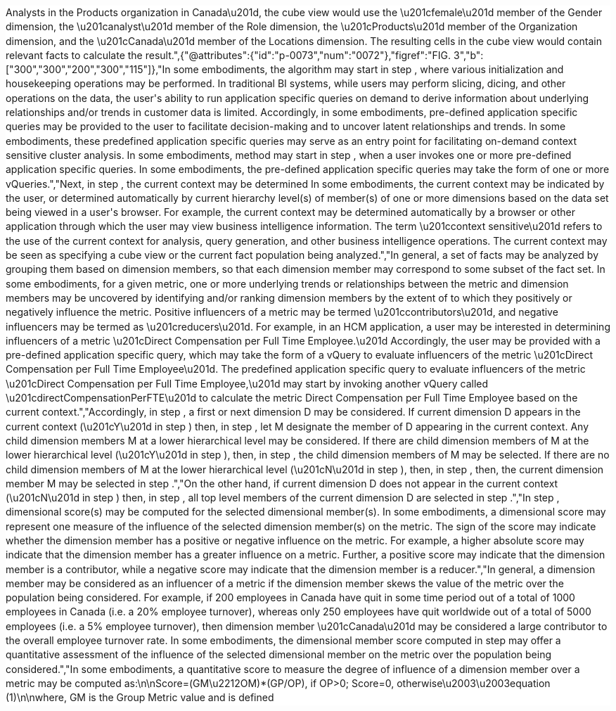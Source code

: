 Analysts in the Products organization in Canada\u201d, the cube view would use the \u201cfemale\u201d member of the Gender dimension, the \u201canalyst\u201d member of the Role dimension, the \u201cProducts\u201d member of the Organization dimension, and the \u201cCanada\u201d member of the Locations dimension. The resulting cells in the cube view would contain relevant facts to calculate the result.",{"@attributes":{"id":"p-0073","num":"0072"},"figref":"FIG. 3","b":["300","300","200","300","115"]},"In some embodiments, the algorithm may start in step , where various initialization and housekeeping operations may be performed. In traditional BI systems, while users may perform slicing, dicing, and other operations on the data, the user's ability to run application specific queries on demand to derive information about underlying relationships and\/or trends in customer data is limited. Accordingly, in some embodiments, pre-defined application specific queries may be provided to the user to facilitate decision-making and to uncover latent relationships and trends. In some embodiments, these predefined application specific queries may serve as an entry point for facilitating on-demand context sensitive cluster analysis. In some embodiments, method  may start in step , when a user invokes one or more pre-defined application specific queries. In some embodiments, the pre-defined application specific queries may take the form of one or more vQueries.","Next, in step , the current context may be determined In some embodiments, the current context may be indicated by the user, or determined automatically by current hierarchy level(s) of member(s) of one or more dimensions based on the data set being viewed in a user's browser. For example, the current context may be determined automatically by a browser or other application through which the user may view business intelligence information. The term \u201ccontext sensitive\u201d refers to the use of the current context for analysis, query generation, and other business intelligence operations. The current context may be seen as specifying a cube view or the current fact population being analyzed.","In general, a set of facts may be analyzed by grouping them based on dimension members, so that each dimension member may correspond to some subset of the fact set. In some embodiments, for a given metric, one or more underlying trends or relationships between the metric and dimension members may be uncovered by identifying and\/or ranking dimension members by the extent of to which they positively or negatively influence the metric. Positive influencers of a metric may be termed \u201ccontributors\u201d, and negative influencers may be termed as \u201creducers\u201d. For example, in an HCM application, a user may be interested in determining influencers of a metric \u201cDirect Compensation per Full Time Employee.\u201d Accordingly, the user may be provided with a pre-defined application specific query, which may take the form of a vQuery to evaluate influencers of the metric \u201cDirect Compensation per Full Time Employee\u201d. The predefined application specific query to evaluate influencers of the metric \u201cDirect Compensation per Full Time Employee,\u201d may start by invoking another vQuery called \u201cdirectCompensationPerFTE\u201d to calculate the metric Direct Compensation per Full Time Employee based on the current context.","Accordingly, in step , a first or next dimension D may be considered. If current dimension D appears in the current context (\u201cY\u201d in step ) then, in step , let M designate the member of D appearing in the current context. Any child dimension members M at a lower hierarchical level may be considered. If there are child dimension members of M at the lower hierarchical level (\u201cY\u201d in step ), then, in step , the child dimension members of M may be selected. If there are no child dimension members of M at the lower hierarchical level (\u201cN\u201d in step ), then, in step , then, the current dimension member M may be selected in step .","On the other hand, if current dimension D does not appear in the current context (\u201cN\u201d in step ) then, in step , all top level members of the current dimension D are selected in step .","In step , dimensional score(s) may be computed for the selected dimensional member(s). In some embodiments, a dimensional score may represent one measure of the influence of the selected dimension member(s) on the metric. The sign of the score may indicate whether the dimension member has a positive or negative influence on the metric. For example, a higher absolute score may indicate that the dimension member has a greater influence on a metric. Further, a positive score may indicate that the dimension member is a contributor, while a negative score may indicate that the dimension member is a reducer.","In general, a dimension member may be considered as an influencer of a metric if the dimension member skews the value of the metric over the population being considered. For example, if 200 employees in Canada have quit in some time period out of a total of 1000 employees in Canada (i.e. a 20% employee turnover), whereas only 250 employees have quit worldwide out of a total of 5000 employees (i.e. a 5% employee turnover), then dimension member \u201cCanada\u201d may be considered a large contributor to the overall employee turnover rate. In some embodiments, the dimensional member score computed in step  may offer a quantitative assessment of the influence of the selected dimensional member on the metric over the population being considered.","In some embodiments, a quantitative score to measure the degree of influence of a dimension member over a metric may be computed as:\n\nScore=(GM\u2212OM)*(GP\/OP), if OP>0; Score=0, otherwise\u2003\u2003equation (1)\n\nwhere, GM is the Group Metric value and is defined
